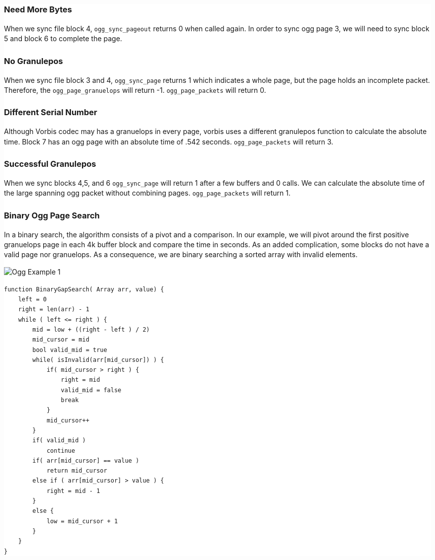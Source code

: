 ### Need More Bytes
When we sync file block 4, `ogg_sync_pageout` returns 0 when called again. In order to sync ogg page 3, we will need to sync block 5 and block 6 to complete the page.

### No Granulepos
When we sync file block 3 and 4, `ogg_sync_page` returns 1 which indicates a whole page, but the page holds an incomplete packet. Therefore, the `ogg_page_granuelops` will return -1. `ogg_page_packets` will return 0.

### Different Serial Number
Although Vorbis codec may has a granuelops in every page, vorbis uses a different granulepos function to calculate the absolute time. Block 7 has an ogg page with an absolute time of .542 seconds. `ogg_page_packets` will return 3.

### Successful Granulepos
When we sync blocks 4,5, and 6 `ogg_sync_page` will return 1 after a few buffers and 0 calls. We can calculate the absolute time of the large spanning ogg packet without combining pages. `ogg_page_packets` will return 1.

### Binary Ogg Page Search
In a binary search, the algorithm consists of a pivot and a comparison. In our example, we will pivot around the first positive granuelops page in each 4k buffer block and compare the time in seconds. As an added complication, some blocks do not have a valid page nor granuelops. As a consequence, we are binary searching a sorted array with invalid elements.

![Ogg Example 1]({{site.baseurl}}/assets/img/2019-10-22-array-with-gaps.jpg)

```
function BinaryGapSearch( Array arr, value) {
    left = 0
    right = len(arr) - 1
    while ( left <= right ) {
        mid = low + ((right - left ) / 2)
        mid_cursor = mid
        bool valid_mid = true
        while( isInvalid(arr[mid_cursor]) ) {
            if( mid_cursor > right ) {
                right = mid
                valid_mid = false
                break
            }
            mid_cursor++
        }
        if( valid_mid )
            continue
        if( arr[mid_cursor] == value )
            return mid_cursor
        else if ( arr[mid_cursor] > value ) {
            right = mid - 1
        }
        else {
            low = mid_cursor + 1
        }
    }
}
```
